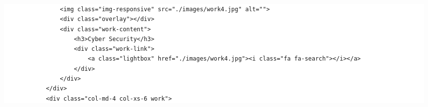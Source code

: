 					<img class="img-responsive" src="./images/work4.jpg" alt="">
					<div class="overlay"></div>
					<div class="work-content">
						<h3>Cyber Security</h3>
						<div class="work-link">
							<a class="lightbox" href="./images/work4.jpg"><i class="fa fa-search"></i></a>
						</div>
					</div>
				</div>
				<div class="col-md-4 col-xs-6 work">